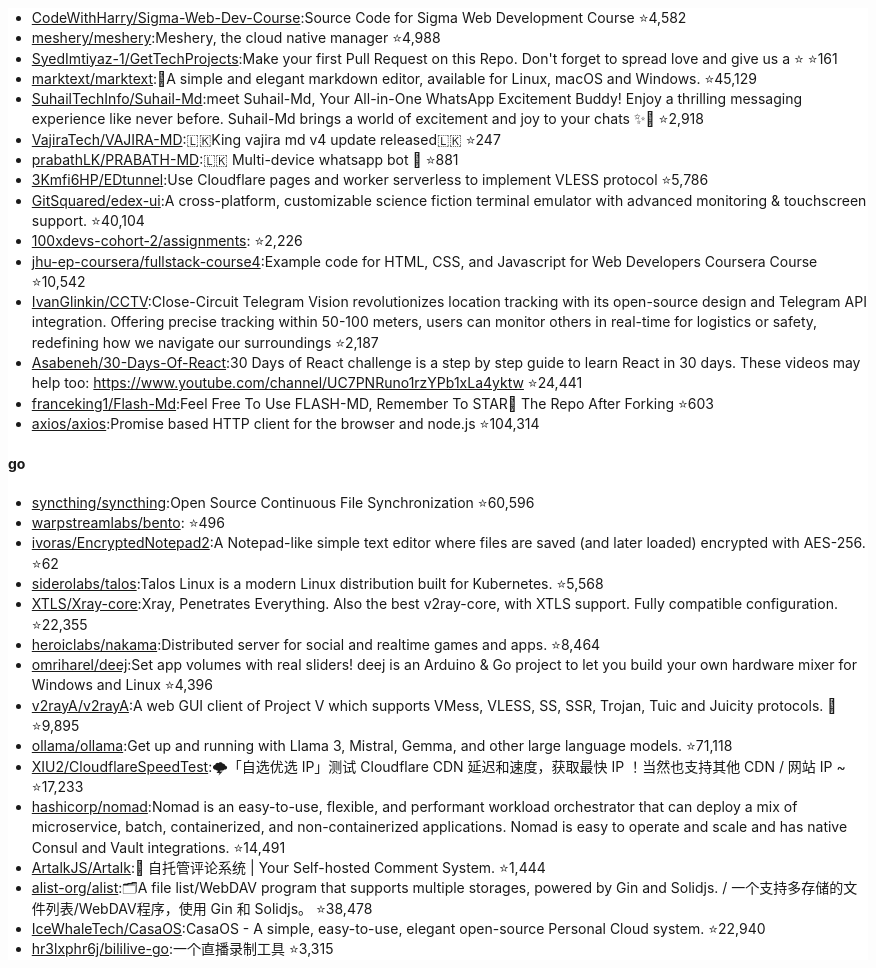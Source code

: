 * [CodeWithHarry/Sigma-Web-Dev-Course](https://github.com/CodeWithHarry/Sigma-Web-Dev-Course):Source Code for Sigma Web Development Course ⭐4,582
* [meshery/meshery](https://github.com/meshery/meshery):Meshery, the cloud native manager ⭐4,988
* [SyedImtiyaz-1/GetTechProjects](https://github.com/SyedImtiyaz-1/GetTechProjects):Make your first Pull Request on this Repo. Don't forget to spread love and give us a ⭐️ ⭐161
* [marktext/marktext](https://github.com/marktext/marktext):📝A simple and elegant markdown editor, available for Linux, macOS and Windows. ⭐45,129
* [SuhailTechInfo/Suhail-Md](https://github.com/SuhailTechInfo/Suhail-Md):meet Suhail-Md, Your All-in-One WhatsApp Excitement Buddy! Enjoy a thrilling messaging experience like never before. Suhail-Md brings a world of excitement and joy to your chats ✨🤖 ⭐2,918
* [VajiraTech/VAJIRA-MD](https://github.com/VajiraTech/VAJIRA-MD):🇱🇰King vajira md v4 update released🇱🇰 ⭐247
* [prabathLK/PRABATH-MD](https://github.com/prabathLK/PRABATH-MD):🇱🇰 Multi-device whatsapp bot 🎉 ⭐881
* [3Kmfi6HP/EDtunnel](https://github.com/3Kmfi6HP/EDtunnel):Use Cloudflare pages and worker serverless to implement VLESS protocol ⭐5,786
* [GitSquared/edex-ui](https://github.com/GitSquared/edex-ui):A cross-platform, customizable science fiction terminal emulator with advanced monitoring & touchscreen support. ⭐40,104
* [100xdevs-cohort-2/assignments](https://github.com/100xdevs-cohort-2/assignments): ⭐2,226
* [jhu-ep-coursera/fullstack-course4](https://github.com/jhu-ep-coursera/fullstack-course4):Example code for HTML, CSS, and Javascript for Web Developers Coursera Course ⭐10,542
* [IvanGlinkin/CCTV](https://github.com/IvanGlinkin/CCTV):Close-Circuit Telegram Vision revolutionizes location tracking with its open-source design and Telegram API integration. Offering precise tracking within 50-100 meters, users can monitor others in real-time for logistics or safety, redefining how we navigate our surroundings ⭐2,187
* [Asabeneh/30-Days-Of-React](https://github.com/Asabeneh/30-Days-Of-React):30 Days of React challenge is a step by step guide to learn React in 30 days. These videos may help too: https://www.youtube.com/channel/UC7PNRuno1rzYPb1xLa4yktw ⭐24,441
* [franceking1/Flash-Md](https://github.com/franceking1/Flash-Md):Feel Free To Use FLASH-MD, Remember To STAR🌟 The Repo After Forking ⭐603
* [axios/axios](https://github.com/axios/axios):Promise based HTTP client for the browser and node.js ⭐104,314

#### go
* [syncthing/syncthing](https://github.com/syncthing/syncthing):Open Source Continuous File Synchronization ⭐60,596
* [warpstreamlabs/bento](https://github.com/warpstreamlabs/bento): ⭐496
* [ivoras/EncryptedNotepad2](https://github.com/ivoras/EncryptedNotepad2):A Notepad-like simple text editor where files are saved (and later loaded) encrypted with AES-256. ⭐62
* [siderolabs/talos](https://github.com/siderolabs/talos):Talos Linux is a modern Linux distribution built for Kubernetes. ⭐5,568
* [XTLS/Xray-core](https://github.com/XTLS/Xray-core):Xray, Penetrates Everything. Also the best v2ray-core, with XTLS support. Fully compatible configuration. ⭐22,355
* [heroiclabs/nakama](https://github.com/heroiclabs/nakama):Distributed server for social and realtime games and apps. ⭐8,464
* [omriharel/deej](https://github.com/omriharel/deej):Set app volumes with real sliders! deej is an Arduino & Go project to let you build your own hardware mixer for Windows and Linux ⭐4,396
* [v2rayA/v2rayA](https://github.com/v2rayA/v2rayA):A web GUI client of Project V which supports VMess, VLESS, SS, SSR, Trojan, Tuic and Juicity protocols. 🚀 ⭐9,895
* [ollama/ollama](https://github.com/ollama/ollama):Get up and running with Llama 3, Mistral, Gemma, and other large language models. ⭐71,118
* [XIU2/CloudflareSpeedTest](https://github.com/XIU2/CloudflareSpeedTest):🌩「自选优选 IP」测试 Cloudflare CDN 延迟和速度，获取最快 IP ！当然也支持其他 CDN / 网站 IP ~ ⭐17,233
* [hashicorp/nomad](https://github.com/hashicorp/nomad):Nomad is an easy-to-use, flexible, and performant workload orchestrator that can deploy a mix of microservice, batch, containerized, and non-containerized applications. Nomad is easy to operate and scale and has native Consul and Vault integrations. ⭐14,491
* [ArtalkJS/Artalk](https://github.com/ArtalkJS/Artalk):🌌 自托管评论系统 | Your Self-hosted Comment System. ⭐1,444
* [alist-org/alist](https://github.com/alist-org/alist):🗂️A file list/WebDAV program that supports multiple storages, powered by Gin and Solidjs. / 一个支持多存储的文件列表/WebDAV程序，使用 Gin 和 Solidjs。 ⭐38,478
* [IceWhaleTech/CasaOS](https://github.com/IceWhaleTech/CasaOS):CasaOS - A simple, easy-to-use, elegant open-source Personal Cloud system. ⭐22,940
* [hr3lxphr6j/bililive-go](https://github.com/hr3lxphr6j/bililive-go):一个直播录制工具 ⭐3,315